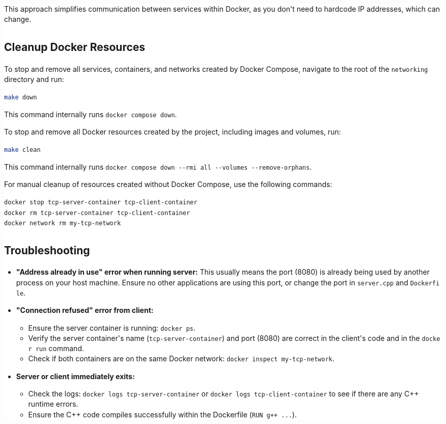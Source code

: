 This approach simplifies communication between services within Docker, as you don't need to hardcode IP addresses, which can change.

## Cleanup Docker Resources

To stop and remove all services, containers, and networks created by Docker Compose, navigate to the root of the `networking` directory and run:

```bash
make down
```
This command internally runs `docker compose down`.

To stop and remove all Docker resources created by the project, including images and volumes, run:

```bash
make clean
```
This command internally runs `docker compose down --rmi all --volumes --remove-orphans`.

For manual cleanup of resources created without Docker Compose, use the following commands:

```bash
docker stop tcp-server-container tcp-client-container
docker rm tcp-server-container tcp-client-container
docker network rm my-tcp-network
```

## Troubleshooting

*   **"Address already in use" error when running server:**
    This usually means the port (8080) is already being used by another process on your host machine. Ensure no other applications are using this port, or change the port in `server.cpp` and `Dockerfile`.

*   **"Connection refused" error from client:**
    *   Ensure the server container is running: `docker ps`.
    *   Verify the server container's name (`tcp-server-container`) and port (8080) are correct in the client's code and in the `docker run` command.
    *   Check if both containers are on the same Docker network: `docker inspect my-tcp-network`.

*   **Server or client immediately exits:**
    *   Check the logs: `docker logs tcp-server-container` or `docker logs tcp-client-container` to see if there are any C++ runtime errors.
    *   Ensure the C++ code compiles successfully within the Dockerfile (`RUN g++ ...`).
